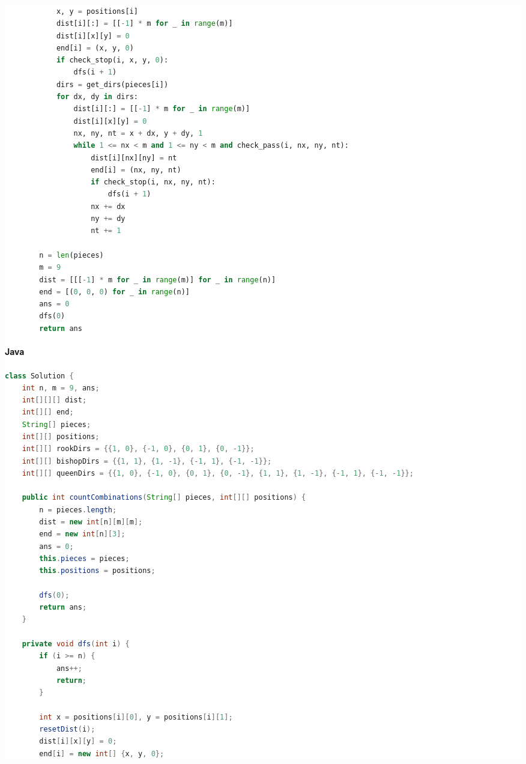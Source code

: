 ```python
            x, y = positions[i]
            dist[i][:] = [[-1] * m for _ in range(m)]
            dist[i][x][y] = 0
            end[i] = (x, y, 0)
            if check_stop(i, x, y, 0):
                dfs(i + 1)
            dirs = get_dirs(pieces[i])
            for dx, dy in dirs:
                dist[i][:] = [[-1] * m for _ in range(m)]
                dist[i][x][y] = 0
                nx, ny, nt = x + dx, y + dy, 1
                while 1 <= nx < m and 1 <= ny < m and check_pass(i, nx, ny, nt):
                    dist[i][nx][ny] = nt
                    end[i] = (nx, ny, nt)
                    if check_stop(i, nx, ny, nt):
                        dfs(i + 1)
                    nx += dx
                    ny += dy
                    nt += 1

        n = len(pieces)
        m = 9
        dist = [[[-1] * m for _ in range(m)] for _ in range(n)]
        end = [(0, 0, 0) for _ in range(n)]
        ans = 0
        dfs(0)
        return ans
```

#### Java

```java
class Solution {
    int n, m = 9, ans;
    int[][][] dist;
    int[][] end;
    String[] pieces;
    int[][] positions;
    int[][] rookDirs = {{1, 0}, {-1, 0}, {0, 1}, {0, -1}};
    int[][] bishopDirs = {{1, 1}, {1, -1}, {-1, 1}, {-1, -1}};
    int[][] queenDirs = {{1, 0}, {-1, 0}, {0, 1}, {0, -1}, {1, 1}, {1, -1}, {-1, 1}, {-1, -1}};

    public int countCombinations(String[] pieces, int[][] positions) {
        n = pieces.length;
        dist = new int[n][m][m];
        end = new int[n][3];
        ans = 0;
        this.pieces = pieces;
        this.positions = positions;

        dfs(0);
        return ans;
    }

    private void dfs(int i) {
        if (i >= n) {
            ans++;
            return;
        }

        int x = positions[i][0], y = positions[i][1];
        resetDist(i);
        dist[i][x][y] = 0;
        end[i] = new int[] {x, y, 0};
```